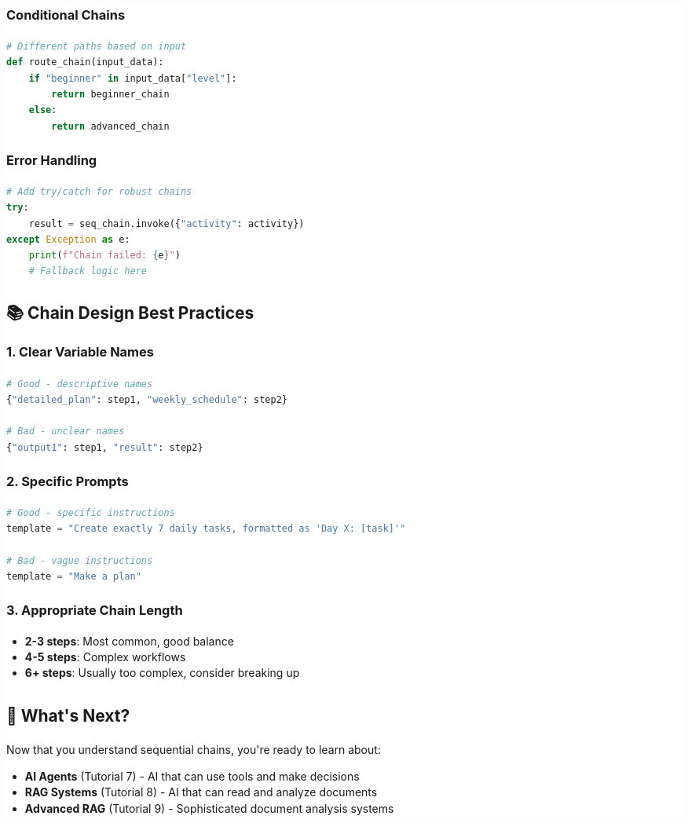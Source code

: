 
### Conditional Chains
```python
# Different paths based on input
def route_chain(input_data):
    if "beginner" in input_data["level"]:
        return beginner_chain
    else:
        return advanced_chain
```

### Error Handling
```python
# Add try/catch for robust chains
try:
    result = seq_chain.invoke({"activity": activity})
except Exception as e:
    print(f"Chain failed: {e}")
    # Fallback logic here
```

## 📚 Chain Design Best Practices

### 1. Clear Variable Names
```python
# Good - descriptive names
{"detailed_plan": step1, "weekly_schedule": step2}

# Bad - unclear names  
{"output1": step1, "result": step2}
```

### 2. Specific Prompts
```python
# Good - specific instructions
template = "Create exactly 7 daily tasks, formatted as 'Day X: [task]'"

# Bad - vague instructions
template = "Make a plan"
```

### 3. Appropriate Chain Length
- **2-3 steps**: Most common, good balance
- **4-5 steps**: Complex workflows
- **6+ steps**: Usually too complex, consider breaking up

## 🌟 What's Next?

Now that you understand sequential chains, you're ready to learn about:

- **AI Agents** (Tutorial 7) - AI that can use tools and make decisions
- **RAG Systems** (Tutorial 8) - AI that can read and analyze documents
- **Advanced RAG** (Tutorial 9) - Sophisticated document analysis systems
